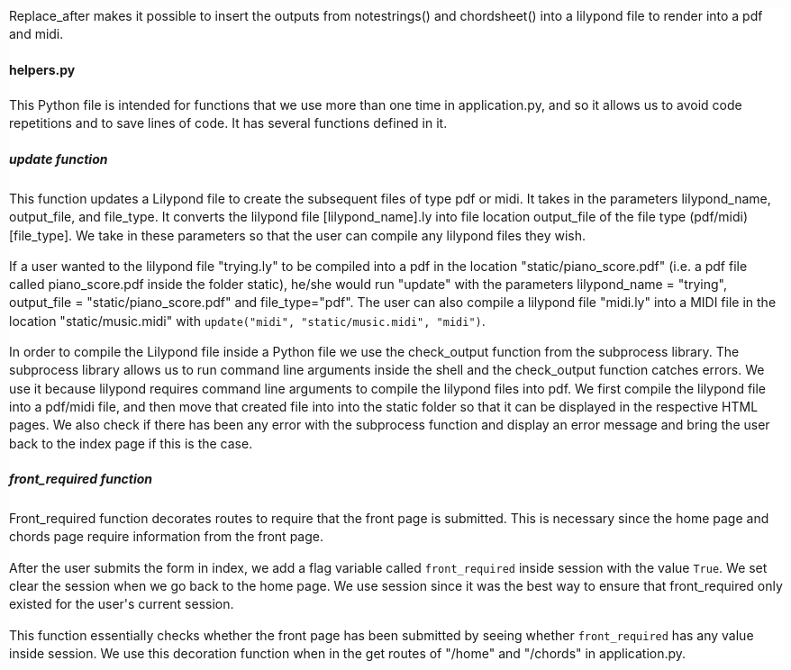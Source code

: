 Replace_after makes it possible to insert the outputs from notestrings() and chordsheet() into a lilypond file to render
into a pdf and midi.


#### helpers.py
This Python file is intended for functions that we use more than one time in application.py, and so it allows us to
avoid code repetitions and to save lines of code. It has several functions defined in it.

##### update function
This function updates a Lilypond file to create the subsequent files of type pdf or midi. It takes in the parameters
lilypond\_name, output\_file, and file\_type. It converts the lilypond file [lilypond\_name].ly into file location output_file of the
file type (pdf/midi) [file_type]. We take in these parameters so that the user can compile any lilypond files they wish.

If a user wanted to the lilypond file "trying.ly" to be compiled into a pdf in the location "static/piano_score.pdf" (i.e. a pdf
file called piano\_score.pdf inside the folder static), he/she would run "update" with the parameters lilypond_name = "trying",
output\_file = "static/piano_score.pdf" and file_type="pdf". The user can also compile a lilypond file "midi.ly" into a MIDI file
in the location "static/music.midi" with `update("midi", "static/music.midi", "midi")`.

In order to compile the Lilypond file inside a Python file we use the check_output function from the subprocess library. The
subprocess library allows us to run command line arguments inside the shell and the check_output function catches errors.
We use it because lilypond requires command line arguments to compile the lilypond files into pdf. We first compile the
lilypond file into a pdf/midi file, and then move that created file into into the static folder so that it can be displayed
in the respective HTML pages. We also check if there has been any error with the subprocess function and display an error
message and bring the user back to the index page if this is the case.


##### front_required function
Front_required function decorates routes to require that the front page is submitted. This is necessary since the home page and
chords page require information from the front page.

After the user submits the form in index, we add a flag variable called `front_required` inside session with the value `True`.
We set clear the session when we go back to the home page. We use session since it was the best way to ensure that front_required
only existed for the user's current session.

This function essentially checks whether the front page has been submitted by seeing whether `front_required` has any value
inside session. We use this decoration function when in the get routes of "/home" and "/chords" in application.py.
